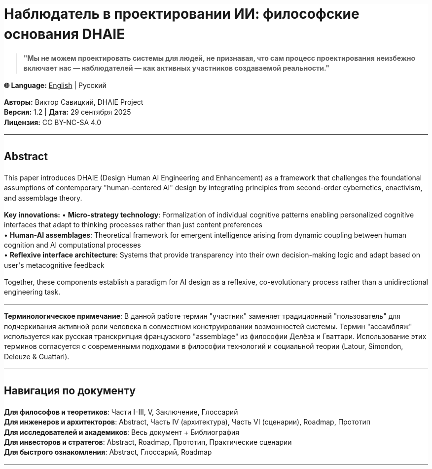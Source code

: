 

# Наблюдатель в проектировании ИИ: философские основания DHAIE

> **"Мы не можем проектировать системы для людей, не признавая, что сам процесс проектирования неизбежно включает нас — наблюдателей — как активных участников создаваемой реальности."**

**🌐 Language:** [English](dhaie_philosophy.en.md) | Русский

**Авторы:** Виктор Савицкий, DHAIE Project  
**Версия:** 1.2 | **Дата:** 29 сентября 2025  
**Лицензия:** CC BY-NC-SA 4.0

---

## Abstract

This paper introduces DHAIE (Design Human AI Engineering and Enhancement) as a framework that challenges the foundational assumptions of contemporary "human-centered AI" design by integrating principles from second-order cybernetics, enactivism, and assemblage theory.

**Key innovations:**
• **Micro-strategy technology**: Formalization of individual cognitive patterns enabling personalized cognitive interfaces that adapt to thinking processes rather than just content preferences  
• **Human-AI assemblages**: Theoretical framework for emergent intelligence arising from dynamic coupling between human cognition and AI computational processes  
• **Reflexive interface architecture**: Systems that provide transparency into their own decision-making logic and adapt based on user's metacognitive feedback

Together, these components establish a paradigm for AI design as a reflexive, co-evolutionary process rather than a unidirectional engineering task.

---

**Терминологическое примечание**: В данной работе термин "участник" заменяет традиционный "пользователь" для подчеркивания активной роли человека в совместном конструировании возможностей системы. Термин "ассамбляж" используется как русская транскрипция французского "assemblage" из философии Делёза и Гваттари. Использование этих терминов согласуется с современными подходами в философии технологий и социальной теории (Latour, Simondon, Deleuze & Guattari).

---

## Навигация по документу

**Для философов и теоретиков**: Части I-III, V, Заключение, Глоссарий  
**Для инженеров и архитекторов**: Abstract, Часть IV (архитектура), Часть VI (сценарии), Roadmap, Прототип  
**Для исследователей и академиков**: Весь документ + Библиография  
**Для инвесторов и стратегов**: Abstract, Roadmap, Прототип, Практические сценарии  
**Для быстрого ознакомления**: Abstract, Глоссарий, Roadmap

---
